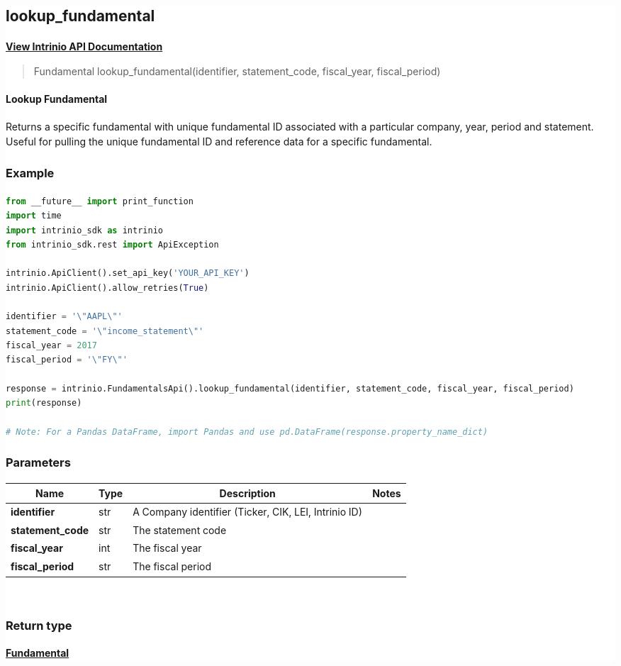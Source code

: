 [//]: # (METHOD:lookup_fundamental)

[//]: # (RETURN_TYPE:Fundamental)

[//]: # (RETURN_TYPE_KIND:object)

[//]: # (RETURN_TYPE_DOC:Fundamental.md)

[//]: # (OPERATION:lookup_fundamental_v2)

[//]: # (ENDPOINT:/fundamentals/lookup/{identifier}/{statement_code}/{fiscal_year}/{fiscal_period})

[//]: # (DOCUMENT_LINK:FundamentalsApi.md#lookup_fundamental)

## **lookup_fundamental**

[**View Intrinio API Documentation**](https://docs.intrinio.com/documentation/python/lookup_fundamental_v2)

[//]: # (START_OVERVIEW)

> Fundamental lookup_fundamental(identifier, statement_code, fiscal_year, fiscal_period)

#### Lookup Fundamental


Returns a specific fundamental with unique fundamental ID associated with a particular company, year, period and statement. Useful for pulling the unique fundamental ID and reference data for a specific fundamental.

[//]: # (END_OVERVIEW)

### Example
[//]: # (START_CODE_EXAMPLE)

```python
from __future__ import print_function
import time
import intrinio_sdk as intrinio
from intrinio_sdk.rest import ApiException

intrinio.ApiClient().set_api_key('YOUR_API_KEY')
intrinio.ApiClient().allow_retries(True)

identifier = '\"AAPL\"'
statement_code = '\"income_statement\"'
fiscal_year = 2017
fiscal_period = '\"FY\"'

response = intrinio.FundamentalsApi().lookup_fundamental(identifier, statement_code, fiscal_year, fiscal_period)
print(response)
    
# Note: For a Pandas DataFrame, import Pandas and use pd.DataFrame(response.property_name_dict) 
```
[//]: # (END_CODE_EXAMPLE)

[//]: # (START_DEFINITION)

### Parameters

[//]: # (START_PARAMETERS)


Name | Type | Description  | Notes
------------- | ------------- | ------------- | -------------
 **identifier** | str| A Company identifier (Ticker, CIK, LEI, Intrinio ID) |   &nbsp;
 **statement_code** | str| The statement code |   &nbsp;
 **fiscal_year** | int| The fiscal year |   &nbsp;
 **fiscal_period** | str| The fiscal period |   &nbsp;
<br/>

[//]: # (END_PARAMETERS)

### Return type

[**Fundamental**](Fundamental.md)

[//]: # (END_OPERATION)



[//]: # (START_OPERATION)
[//]: # (CLASS:FundamentalsApi)
[//]: # (METHOD:filter_fundamental)
[//]: # (OPERATION:filter_fundamental_v2)
[//]: # (ENDPOINT:/fundamentals)
[//]: # (DOCUMENT_LINK:FundamentalsApi.md#filter_fundamental)
[//]: # (START_OPERATION)
[//]: # (CLASS:FundamentalsApi)
[//]: # (METHOD:get_fundamental_by_id)
[//]: # (OPERATION:get_fundamental_by_id_v2)
[//]: # (ENDPOINT:/fundamentals/{id})
[//]: # (DOCUMENT_LINK:FundamentalsApi.md#get_fundamental_by_id)
[//]: # (START_OPERATION)
[//]: # (CLASS:FundamentalsApi)
[//]: # (METHOD:get_fundamental_reported_financials)
[//]: # (RETURN_TYPE:ApiResponseReportedFinancials)
[//]: # (RETURN_TYPE_DOC:ApiResponseReportedFinancials.md)
[//]: # (OPERATION:get_fundamental_reported_financials_v2)
[//]: # (ENDPOINT:/fundamentals/{id}/reported_financials)
[//]: # (DOCUMENT_LINK:FundamentalsApi.md#get_fundamental_reported_financials)
[//]: # (START_OPERATION)
[//]: # (CLASS:FundamentalsApi)
[//]: # (METHOD:get_fundamental_standardized_financials)
[//]: # (RETURN_TYPE:ApiResponseStandardizedFinancials)
[//]: # (RETURN_TYPE_DOC:ApiResponseStandardizedFinancials.md)
[//]: # (OPERATION:get_fundamental_standardized_financials_v2)
[//]: # (ENDPOINT:/fundamentals/{id}/standardized_financials)
[//]: # (DOCUMENT_LINK:FundamentalsApi.md#get_fundamental_standardized_financials)
[//]: # (START_OPERATION)
[//]: # (CLASS:FundamentalsApi)
[//]: # (METHOD:get_fundamental_standardized_financials_dimensions)
[//]: # (RETURN_TYPE:ApiResponseStandardizedFinancialsDimensions)
[//]: # (RETURN_TYPE_DOC:ApiResponseStandardizedFinancialsDimensions.md)
[//]: # (OPERATION:get_fundamental_standardized_financials_dimensions_v2)
[//]: # (ENDPOINT:/fundamentals/{id}/standardized_financials/dimensions/{tag})
[//]: # (DOCUMENT_LINK:FundamentalsApi.md#get_fundamental_standardized_financials_dimensions)
[//]: # (START_OPERATION)
[//]: # (CLASS:FundamentalsApi)